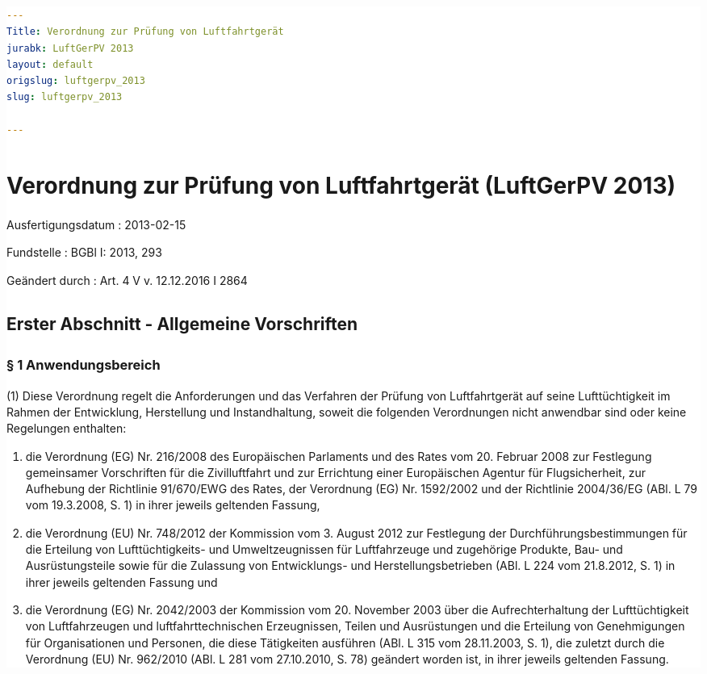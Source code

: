 ```yaml
---
Title: Verordnung zur Prüfung von Luftfahrtgerät
jurabk: LuftGerPV 2013
layout: default
origslug: luftgerpv_2013
slug: luftgerpv_2013

---
```


# Verordnung zur Prüfung von Luftfahrtgerät (LuftGerPV 2013)

Ausfertigungsdatum
:   2013-02-15

Fundstelle
:   BGBl I: 2013, 293

Geändert durch
:   Art. 4 V v. 12.12.2016 I 2864


## Erster Abschnitt - Allgemeine Vorschriften


### § 1 Anwendungsbereich

(1) Diese Verordnung regelt die Anforderungen und das Verfahren der
Prüfung von Luftfahrtgerät auf seine Lufttüchtigkeit im Rahmen der
Entwicklung, Herstellung und Instandhaltung, soweit die folgenden
Verordnungen nicht anwendbar sind oder keine Regelungen enthalten:

1.  die Verordnung (EG) Nr. 216/2008 des Europäischen Parlaments und des
    Rates vom 20. Februar 2008 zur Festlegung gemeinsamer Vorschriften für
    die Zivilluftfahrt und zur Errichtung einer Europäischen Agentur für
    Flugsicherheit, zur Aufhebung der Richtlinie 91/670/EWG des Rates, der
    Verordnung (EG) Nr. 1592/2002 und der Richtlinie 2004/36/EG (ABl. L 79
    vom 19.3.2008, S. 1) in ihrer jeweils geltenden Fassung,


2.  die Verordnung (EU) Nr. 748/2012 der Kommission vom 3. August 2012 zur
    Festlegung der Durchführungsbestimmungen für die Erteilung von
    Lufttüchtigkeits- und Umweltzeugnissen für Luftfahrzeuge und
    zugehörige Produkte, Bau- und Ausrüstungsteile sowie für die Zulassung
    von Entwicklungs- und Herstellungsbetrieben (ABl. L 224 vom 21.8.2012,
    S. 1) in ihrer jeweils geltenden Fassung und


3.  die Verordnung (EG) Nr. 2042/2003 der Kommission vom 20. November 2003
    über die Aufrechterhaltung der Lufttüchtigkeit von Luftfahrzeugen und
    luftfahrttechnischen Erzeugnissen, Teilen und Ausrüstungen und die
    Erteilung von Genehmigungen für Organisationen und Personen, die diese
    Tätigkeiten ausführen (ABl. L 315 vom 28.11.2003, S. 1), die zuletzt
    durch die Verordnung (EU) Nr. 962/2010 (ABl. L 281 vom 27.10.2010, S.
    78) geändert worden ist, in ihrer jeweils geltenden Fassung.
